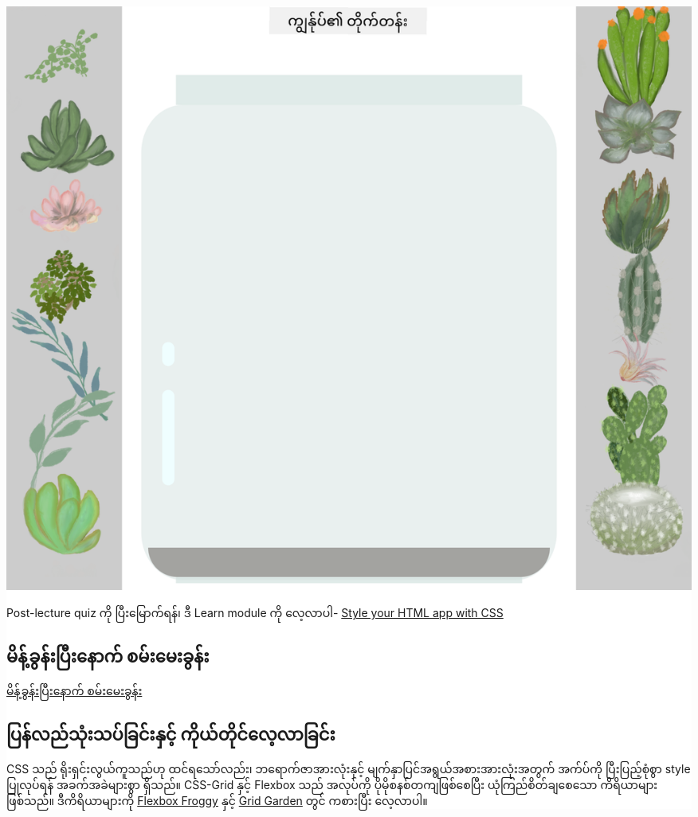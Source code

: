 ![finished terrarium](../../../../translated_images/terrarium-final.2f07047ffc597d0a06b06cab28a77801a10dd12fdb6c7fc630e9c40665491c53.my.png)

Post-lecture quiz ကို ပြီးမြောက်ရန်၊ ဒီ Learn module ကို လေ့လာပါ- [Style your HTML app with CSS](https://docs.microsoft.com/learn/modules/build-simple-website/4-css-basics/?WT.mc_id=academic-77807-sagibbon)

## မိန့်ခွန်းပြီးနောက် စမ်းမေးခွန်း

[မိန့်ခွန်းပြီးနောက် စမ်းမေးခွန်း](https://ff-quizzes.netlify.app/web/quiz/18)

## ပြန်လည်သုံးသပ်ခြင်းနှင့် ကိုယ်တိုင်လေ့လာခြင်း

CSS သည် ရိုးရှင်းလွယ်ကူသည်ဟု ထင်ရသော်လည်း၊ ဘရောက်ဇာအားလုံးနှင့် မျက်နှာပြင်အရွယ်အစားအားလုံးအတွက် အက်ပ်ကို ပြီးပြည့်စုံစွာ style ပြုလုပ်ရန် အခက်အခဲများစွာ ရှိသည်။ CSS-Grid နှင့် Flexbox သည် အလုပ်ကို ပိုမိုစနစ်တကျဖြစ်စေပြီး ယုံကြည်စိတ်ချစေသော ကိရိယာများဖြစ်သည်။ ဒီကိရိယာများကို [Flexbox Froggy](https://flexboxfroggy.com/) နှင့် [Grid Garden](https://codepip.com/games/grid-garden/) တွင် ကစားပြီး လေ့လာပါ။
